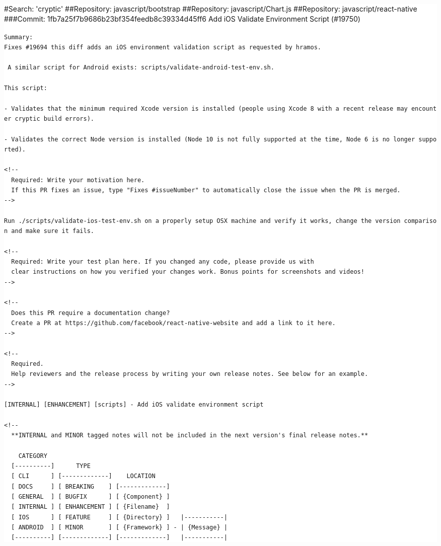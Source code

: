 #Search: 'cryptic'
##Repository: javascript/bootstrap
##Repository: javascript/Chart.js
##Repository: javascript/react-native
###Commit: 1fb7a25f7b9686b23bf354feedb8c39334d45ff6
Add iOS Validate Environment Script (#19750)
    
    Summary:
    Fixes #19694 this diff adds an iOS environment validation script as requested by hramos.
    
     A similar script for Android exists: scripts/validate-android-test-env.sh.
    
    This script:
    
    - Validates that the minimum required Xcode version is installed (people using Xcode 8 with a recent release may encounter cryptic build errors).
    
    - Validates the correct Node version is installed (Node 10 is not fully supported at the time, Node 6 is no longer supported).
    
    <!--
      Required: Write your motivation here.
      If this PR fixes an issue, type "Fixes #issueNumber" to automatically close the issue when the PR is merged.
    -->
    
    Run ./scripts/validate-ios-test-env.sh on a properly setup OSX machine and verify it works, change the version comparison and make sure it fails.
    
    <!--
      Required: Write your test plan here. If you changed any code, please provide us with
      clear instructions on how you verified your changes work. Bonus points for screenshots and videos!
    -->
    
    <!--
      Does this PR require a documentation change?
      Create a PR at https://github.com/facebook/react-native-website and add a link to it here.
    -->
    
    <!--
      Required.
      Help reviewers and the release process by writing your own release notes. See below for an example.
    -->
    
    [INTERNAL] [ENHANCEMENT] [scripts] - Add iOS validate environment script
    
    <!--
      **INTERNAL and MINOR tagged notes will not be included in the next version's final release notes.**
    
        CATEGORY
      [----------]      TYPE
      [ CLI      ] [-------------]    LOCATION
      [ DOCS     ] [ BREAKING    ] [-------------]
      [ GENERAL  ] [ BUGFIX      ] [ {Component} ]
      [ INTERNAL ] [ ENHANCEMENT ] [ {Filename}  ]
      [ IOS      ] [ FEATURE     ] [ {Directory} ]   |-----------|
      [ ANDROID  ] [ MINOR       ] [ {Framework} ] - | {Message} |
      [----------] [-------------] [-------------]   |-----------|
    